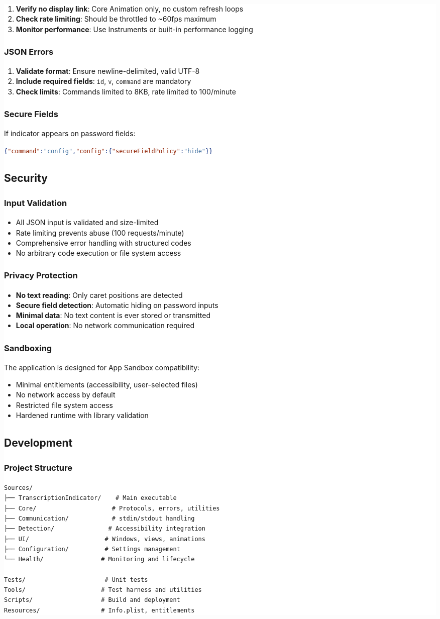 1. **Verify no display link**: Core Animation only, no custom refresh loops
2. **Check rate limiting**: Should be throttled to ~60fps maximum
3. **Monitor performance**: Use Instruments or built-in performance logging

### JSON Errors

1. **Validate format**: Ensure newline-delimited, valid UTF-8
2. **Include required fields**: `id`, `v`, `command` are mandatory
3. **Check limits**: Commands limited to 8KB, rate limited to 100/minute

### Secure Fields

If indicator appears on password fields:
```json
{"command":"config","config":{"secureFieldPolicy":"hide"}}
```

## Security

### Input Validation

- All JSON input is validated and size-limited
- Rate limiting prevents abuse (100 requests/minute)
- Comprehensive error handling with structured codes
- No arbitrary code execution or file system access

### Privacy Protection

- **No text reading**: Only caret positions are detected
- **Secure field detection**: Automatic hiding on password inputs
- **Minimal data**: No text content is ever stored or transmitted  
- **Local operation**: No network communication required

### Sandboxing

The application is designed for App Sandbox compatibility:

- Minimal entitlements (accessibility, user-selected files)
- No network access by default
- Restricted file system access
- Hardened runtime with library validation

## Development

### Project Structure

```
Sources/
├── TranscriptionIndicator/    # Main executable
├── Core/                     # Protocols, errors, utilities
├── Communication/            # stdin/stdout handling  
├── Detection/               # Accessibility integration
├── UI/                     # Windows, views, animations
├── Configuration/          # Settings management
└── Health/                # Monitoring and lifecycle

Tests/                      # Unit tests
Tools/                     # Test harness and utilities  
Scripts/                   # Build and deployment
Resources/                 # Info.plist, entitlements
```
